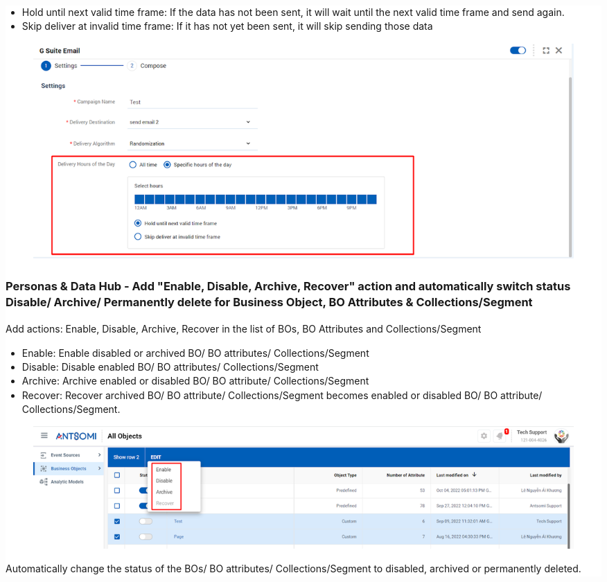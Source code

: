 * Hold until next valid time frame: If the data has not been sent, it will wait until the next valid time frame and send again.
* Skip deliver at invalid time frame: If it has not yet been sent, it will skip sending those data

<figure><img src="../../.gitbook/assets/image (2510).png" alt=""><figcaption></figcaption></figure>



### Personas & Data Hub - Add "Enable, Disable, Archive, Recover" action and automatically switch status Disable/ Archive/ Permanently delete for Business Object, BO Attributes & Collections/Segment

Add actions: Enable, Disable, Archive, Recover in the list of BOs, BO Attributes and Collections/Segment

* Enable: Enable disabled or archived BO/ BO attributes/ Collections/Segment
* Disable: Disable enabled BO/ BO attributes/ Collections/Segment
* Archive: Archive enabled or disabled BO/ BO attribute/ Collections/Segment
* Recover: Recover archived BO/ BO attribute/ Collections/Segment becomes enabled or disabled BO/ BO attribute/ Collections/Segment.

<figure><img src="../../.gitbook/assets/image (1138).png" alt=""><figcaption></figcaption></figure>

Automatically change the status of the BOs/ BO attributes/ Collections/Segment to disabled, archived or permanently deleted.
